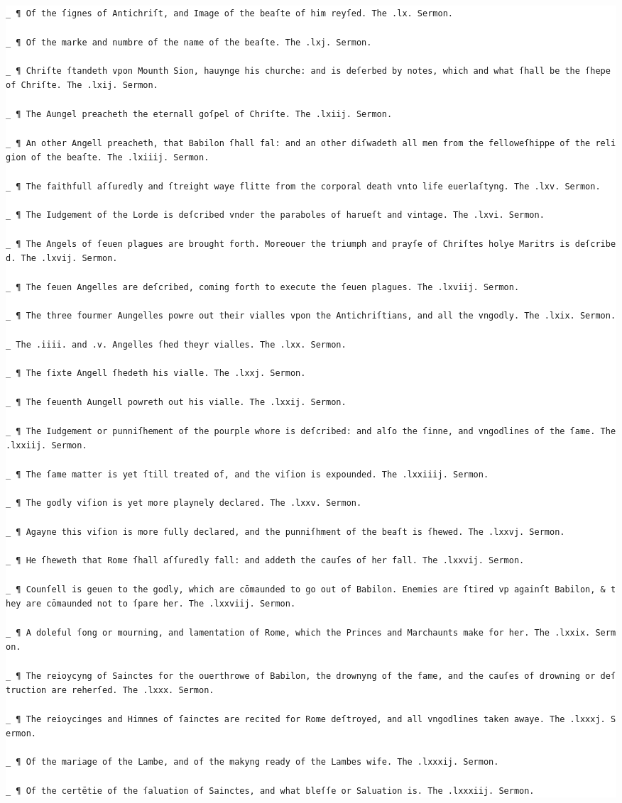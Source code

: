     _ ¶ Of the ſignes of Antichriſt, and Image of the beaſte of him reyſed. The .lx. Sermon.

    _ ¶ Of the marke and numbre of the name of the beaſte. The .lxj. Sermon.

    _ ¶ Chriſte ſtandeth vpon Mounth Sion, hauynge his churche: and is deſerbed by notes, which and what ſhall be the ſhepe of Chriſte. The .lxij. Sermon.

    _ ¶ The Aungel preacheth the eternall goſpel of Chriſte. The .lxiij. Sermon.

    _ ¶ An other Angell preacheth, that Babilon ſhall fal: and an other diſwadeth all men from the felloweſhippe of the religion of the beaſte. The .lxiiij. Sermon.

    _ ¶ The faithfull aſſuredly and ſtreight waye flitte from the corporal death vnto life euerlaſtyng. The .lxv. Sermon.

    _ ¶ The Iudgement of the Lorde is deſcribed vnder the paraboles of harueſt and vintage. The .lxvi. Sermon.

    _ ¶ The Angels of ſeuen plagues are brought forth. Moreouer the triumph and prayſe of Chriſtes holye Maritrs is deſcribed. The .lxvij. Sermon.

    _ ¶ The ſeuen Angelles are deſcribed, coming forth to execute the ſeuen plagues. The .lxviij. Sermon.

    _ ¶ The three fourmer Aungelles powre out their vialles vpon the Antichriſtians, and all the vngodly. The .lxix. Sermon.

    _ The .iiii. and .v. Angelles ſhed theyr vialles. The .lxx. Sermon.

    _ ¶ The ſixte Angell ſhedeth his vialle. The .lxxj. Sermon.

    _ ¶ The ſeuenth Aungell powreth out his vialle. The .lxxij. Sermon.

    _ ¶ The Iudgement or punniſhement of the pourple whore is deſcribed: and alſo the ſinne, and vngodlines of the ſame. The .lxxiij. Sermon.

    _ ¶ The ſame matter is yet ſtill treated of, and the viſion is expounded. The .lxxiiij. Sermon.

    _ ¶ The godly viſion is yet more playnely declared. The .lxxv. Sermon.

    _ ¶ Agayne this viſion is more fully declared, and the punniſhment of the beaſt is ſhewed. The .lxxvj. Sermon.

    _ ¶ He ſheweth that Rome ſhall aſſuredly fall: and addeth the cauſes of her fall. The .lxxvij. Sermon.

    _ ¶ Counſell is geuen to the godly, which are cōmaunded to go out of Babilon. Enemies are ſtired vp againſt Babilon, & they are cōmaunded not to ſpare her. The .lxxviij. Sermon.

    _ ¶ A doleful ſong or mourning, and lamentation of Rome, which the Princes and Marchaunts make for her. The .lxxix. Sermon.

    _ ¶ The reioycyng of Sainctes for the ouerthrowe of Babilon, the drownyng of the fame, and the cauſes of drowning or deſtruction are reherſed. The .lxxx. Sermon.

    _ ¶ The reioycinges and Himnes of ſainctes are recited for Rome deſtroyed, and all vngodlines taken awaye. The .lxxxj. Sermon.

    _ ¶ Of the mariage of the Lambe, and of the makyng ready of the Lambes wife. The .lxxxij. Sermon.

    _ ¶ Of the certētie of the ſaluation of Sainctes, and what bleſſe or Saluation is. The .lxxxiij. Sermon.
